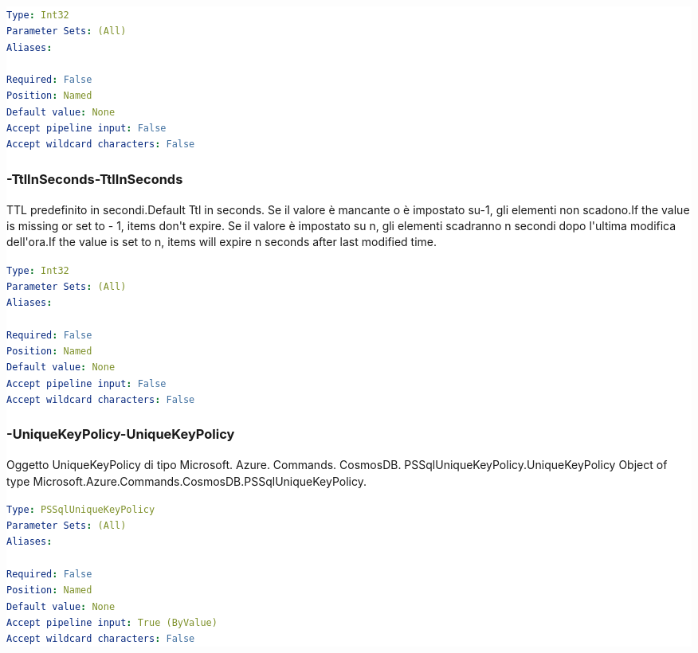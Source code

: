 ```yaml
Type: Int32
Parameter Sets: (All)
Aliases:

Required: False
Position: Named
Default value: None
Accept pipeline input: False
Accept wildcard characters: False
```

### <span data-ttu-id="f992e-156">-TtlInSeconds</span><span class="sxs-lookup"><span data-stu-id="f992e-156">-TtlInSeconds</span></span>
<span data-ttu-id="f992e-157">TTL predefinito in secondi.</span><span class="sxs-lookup"><span data-stu-id="f992e-157">Default Ttl in seconds.</span></span>
<span data-ttu-id="f992e-158">Se il valore è mancante o è impostato su-1, gli elementi non scadono.</span><span class="sxs-lookup"><span data-stu-id="f992e-158">If the value is missing or set to  - 1, items don't expire.</span></span>
<span data-ttu-id="f992e-159">Se il valore è impostato su n, gli elementi scadranno n secondi dopo l'ultima modifica dell'ora.</span><span class="sxs-lookup"><span data-stu-id="f992e-159">If the value is set to n, items will expire n seconds after last modified time.</span></span>

```yaml
Type: Int32
Parameter Sets: (All)
Aliases:

Required: False
Position: Named
Default value: None
Accept pipeline input: False
Accept wildcard characters: False
```

### <span data-ttu-id="f992e-160">-UniqueKeyPolicy</span><span class="sxs-lookup"><span data-stu-id="f992e-160">-UniqueKeyPolicy</span></span>
<span data-ttu-id="f992e-161">Oggetto UniqueKeyPolicy di tipo Microsoft. Azure. Commands. CosmosDB. PSSqlUniqueKeyPolicy.</span><span class="sxs-lookup"><span data-stu-id="f992e-161">UniqueKeyPolicy Object of type Microsoft.Azure.Commands.CosmosDB.PSSqlUniqueKeyPolicy.</span></span>

```yaml
Type: PSSqlUniqueKeyPolicy
Parameter Sets: (All)
Aliases:

Required: False
Position: Named
Default value: None
Accept pipeline input: True (ByValue)
Accept wildcard characters: False
```
